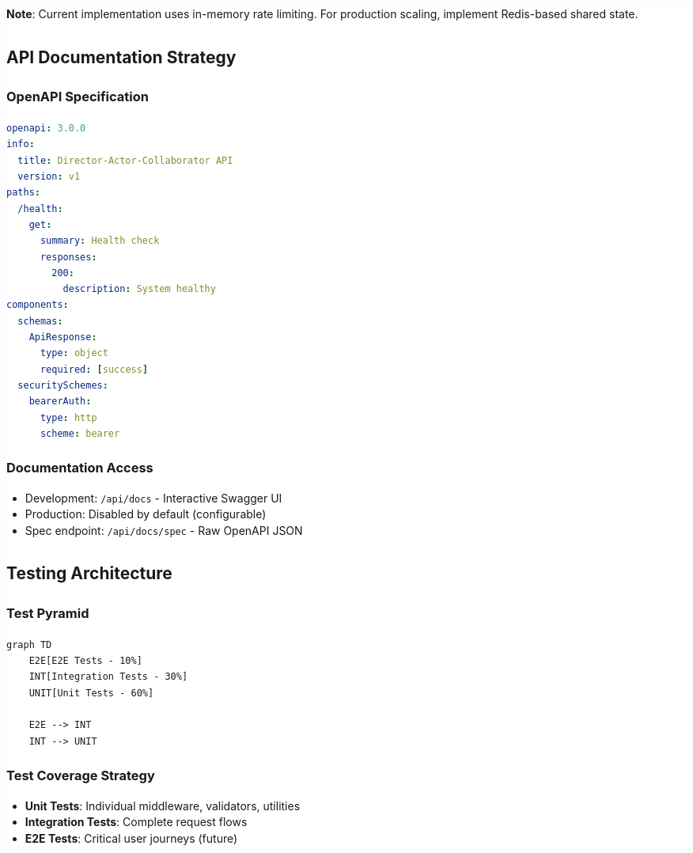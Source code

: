 **Note**: Current implementation uses in-memory rate limiting. For production scaling, implement Redis-based shared state.

## API Documentation Strategy

### OpenAPI Specification

```yaml
openapi: 3.0.0
info:
  title: Director-Actor-Collaborator API
  version: v1
paths:
  /health:
    get:
      summary: Health check
      responses:
        200:
          description: System healthy
components:
  schemas:
    ApiResponse:
      type: object
      required: [success]
  securitySchemes:
    bearerAuth:
      type: http
      scheme: bearer
```

### Documentation Access
- Development: `/api/docs` - Interactive Swagger UI
- Production: Disabled by default (configurable)
- Spec endpoint: `/api/docs/spec` - Raw OpenAPI JSON

## Testing Architecture

### Test Pyramid

```mermaid
graph TD
    E2E[E2E Tests - 10%]
    INT[Integration Tests - 30%]
    UNIT[Unit Tests - 60%]
    
    E2E --> INT
    INT --> UNIT
```

### Test Coverage Strategy
- **Unit Tests**: Individual middleware, validators, utilities
- **Integration Tests**: Complete request flows
- **E2E Tests**: Critical user journeys (future)
